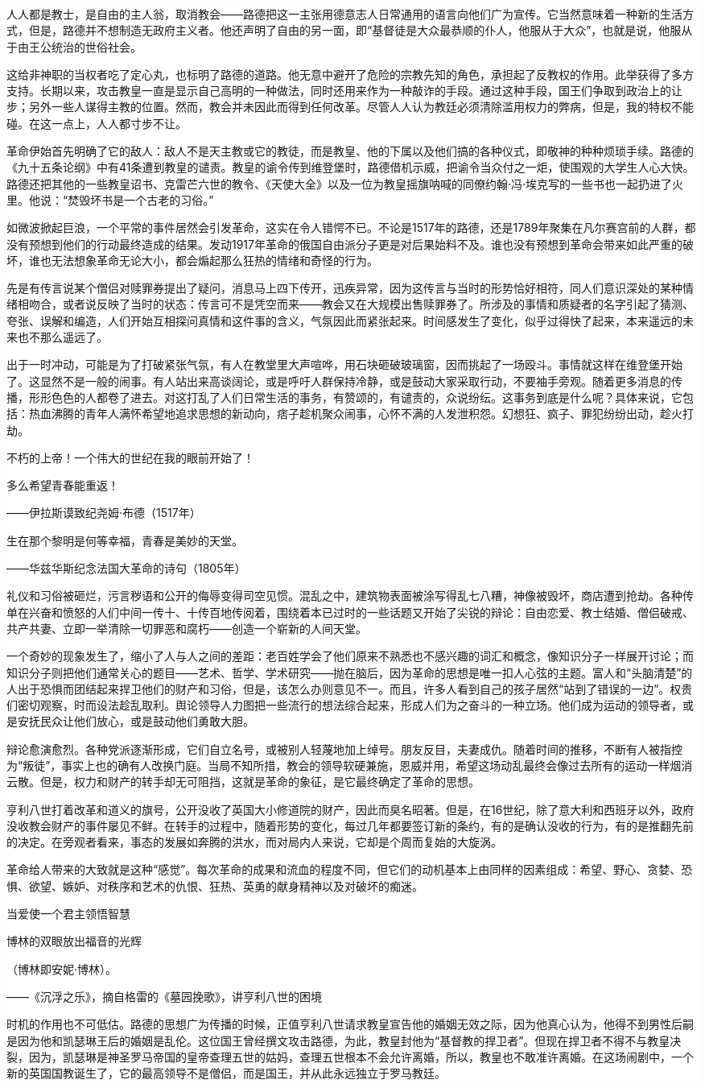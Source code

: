 人人都是教士，是自由的主人翁，取消教会——路德把这一主张用德意志人日常通用的语言向他们广为宣传。它当然意味着一种新的生活方式，但是，路德并不想制造无政府主义者。他还声明了自由的另一面，即“基督徒是大众最恭顺的仆人，他服从于大众”，也就是说，他服从于由王公统治的世俗社会。

这给非神职的当权者吃了定心丸，也标明了路德的道路。他无意中避开了危险的宗教先知的角色，承担起了反教权的作用。此举获得了多方支持。长期以来，攻击教皇一直是显示自己高明的一种做法，同时还用来作为一种敲诈的手段。通过这种手段，国王们争取到政治上的让步；另外一些人谋得主教的位置。然而，教会并未因此而得到任何改革。尽管人人认为教廷必须清除滥用权力的弊病，但是，我的特权不能碰。在这一点上，人人都寸步不让。

革命伊始首先明确了它的敌人：敌人不是天主教或它的教徒，而是教皇、他的下属以及他们搞的各种仪式，即敬神的种种烦琐手续。路德的《九十五条论纲》中有41条遭到教皇的谴责。教皇的谕令传到维登堡时，路德借机示威，把谕令当众付之一炬，使围观的大学生人心大快。路德还把其他的一些教皇诏书、克雷芒六世的教令、《天使大全》以及一位为教皇摇旗呐喊的同僚约翰·冯·埃克写的一些书也一起扔进了火里。他说：“焚毁坏书是一个古老的习俗。”

如微波掀起巨浪，一个平常的事件居然会引发革命，这实在令人错愕不已。不论是1517年的路德，还是1789年聚集在凡尔赛宫前的人群，都没有预想到他们的行动最终造成的结果。发动1917年革命的俄国自由派分子更是对后果始料不及。谁也没有预想到革命会带来如此严重的破坏，谁也无法想象革命无论大小，都会煽起那么狂热的情绪和奇怪的行为。

先是有传言说某个僧侣对赎罪券提出了疑问，消息马上四下传开，迅疾异常，因为这传言与当时的形势恰好相符，同人们意识深处的某种情绪相吻合，或者说反映了当时的状态：传言可不是凭空而来——教会又在大规模出售赎罪券了。所涉及的事情和质疑者的名字引起了猜测、夸张、误解和编造，人们开始互相探问真情和这件事的含义，气氛因此而紧张起来。时间感发生了变化，似乎过得快了起来，本来遥远的未来也不那么遥远了。

出于一时冲动，可能是为了打破紧张气氛，有人在教堂里大声喧哗，用石块砸破玻璃窗，因而挑起了一场殴斗。事情就这样在维登堡开始了。这显然不是一般的闹事。有人站出来高谈阔论，或是呼吁人群保持冷静，或是鼓动大家采取行动，不要袖手旁观。随着更多消息的传播，形形色色的人都卷了进去。对这打乱了人们日常生活的事务，有赞颂的，有谴责的，众说纷纭。这事务到底是什么呢？具体来说，它包括：热血沸腾的青年人满怀希望地追求思想的新动向，痞子趁机聚众闹事，心怀不满的人发泄积怨。幻想狂、疯子、罪犯纷纷出动，趁火打劫。

不朽的上帝！一个伟大的世纪在我的眼前开始了！


多么希望青春能重返！


——伊拉斯谟致纪尧姆·布德（1517年）


生在那个黎明是何等幸福，青春是美妙的天堂。


——华兹华斯纪念法国大革命的诗句（1805年）


礼仪和习俗被砸烂，污言秽语和公开的侮辱变得司空见惯。混乱之中，建筑物表面被涂写得乱七八糟，神像被毁坏，商店遭到抢劫。各种传单在兴奋和愤怒的人们中间一传十、十传百地传阅着，围绕着本已过时的一些话题又开始了尖锐的辩论：自由恋爱、教士结婚、僧侣破戒、共产共妻、立即一举清除一切罪恶和腐朽——创造一个崭新的人间天堂。

一个奇妙的现象发生了，缩小了人与人之间的差距：老百姓学会了他们原来不熟悉也不感兴趣的词汇和概念，像知识分子一样展开讨论；而知识分子则把他们通常关心的题目——艺术、哲学、学术研究——抛在脑后，因为革命的思想是唯一扣人心弦的主题。富人和“头脑清楚”的人出于恐惧而团结起来捍卫他们的财产和习俗，但是，该怎么办则意见不一。而且，许多人看到自己的孩子居然“站到了错误的一边”。权贵们密切观察，时而设法趁乱取利。舆论领导人力图把一些流行的想法综合起来，形成人们为之奋斗的一种立场。他们成为运动的领导者，或是安抚民众让他们放心，或是鼓动他们勇敢大胆。

辩论愈演愈烈。各种党派逐渐形成，它们自立名号，或被别人轻蔑地加上绰号。朋友反目，夫妻成仇。随着时间的推移，不断有人被指控为“叛徒”，事实上也的确有人改换门庭。当局不知所措，教会的领导软硬兼施，恩威并用，希望这场动乱最终会像过去所有的运动一样烟消云散。但是，权力和财产的转手却无可阻挡，这就是革命的象征，是它最终确定了革命的思想。

亨利八世打着改革和道义的旗号，公开没收了英国大小修道院的财产，因此而臭名昭著。但是，在16世纪，除了意大利和西班牙以外，政府没收教会财产的事件屡见不鲜。在转手的过程中，随着形势的变化，每过几年都要签订新的条约，有的是确认没收的行为，有的是推翻先前的决定。在旁观者看来，事态的发展如奔腾的洪水，而对局内人来说，它却是个周而复始的大旋涡。

革命给人带来的大致就是这种“感觉”。每次革命的成果和流血的程度不同，但它们的动机基本上由同样的因素组成：希望、野心、贪婪、恐惧、欲望、嫉妒、对秩序和艺术的仇恨、狂热、英勇的献身精神以及对破坏的痴迷。

当爱使一个君主领悟智慧


博林的双眼放出福音的光辉


（博林即安妮·博林）。


——《沉浮之乐》，摘自格雷的《墓园挽歌》，讲亨利八世的困境


时机的作用也不可低估。路德的思想广为传播的时候，正值亨利八世请求教皇宣告他的婚姻无效之际，因为他真心认为，他得不到男性后嗣是因为他和凯瑟琳王后的婚姻是乱伦。这位国王曾经撰文攻击路德，为此，教皇封他为“基督教的捍卫者”。但现在捍卫者不得不与教皇决裂，因为，凯瑟琳是神圣罗马帝国的皇帝查理五世的姑妈，查理五世根本不会允许离婚，所以，教皇也不敢准许离婚。在这场闹剧中，一个新的英国国教诞生了，它的最高领导不是僧侣，而是国王，并从此永远独立于罗马教廷。
